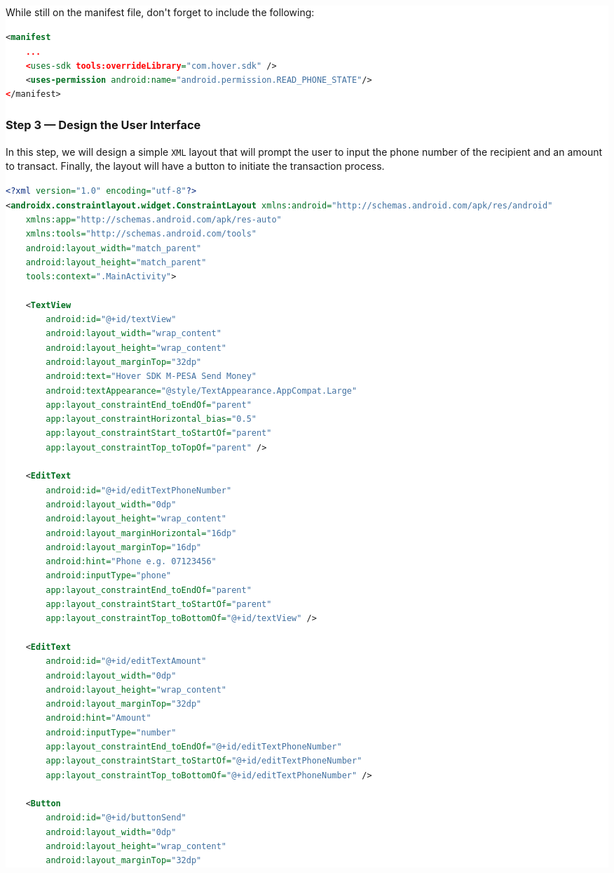 While still on the manifest file, don't forget to include the following:

```xml
<manifest
    ...
    <uses-sdk tools:overrideLibrary="com.hover.sdk" />
    <uses-permission android:name="android.permission.READ_PHONE_STATE"/>
</manifest>
```

### Step 3 — Design the User Interface
In this step, we will design a simple `XML` layout that will prompt the user to input the phone number of the recipient and an amount to transact. Finally, the layout will have a button to initiate the transaction process.

```xml
<?xml version="1.0" encoding="utf-8"?>
<androidx.constraintlayout.widget.ConstraintLayout xmlns:android="http://schemas.android.com/apk/res/android"
    xmlns:app="http://schemas.android.com/apk/res-auto"
    xmlns:tools="http://schemas.android.com/tools"
    android:layout_width="match_parent"
    android:layout_height="match_parent"
    tools:context=".MainActivity">

    <TextView
        android:id="@+id/textView"
        android:layout_width="wrap_content"
        android:layout_height="wrap_content"
        android:layout_marginTop="32dp"
        android:text="Hover SDK M-PESA Send Money"
        android:textAppearance="@style/TextAppearance.AppCompat.Large"
        app:layout_constraintEnd_toEndOf="parent"
        app:layout_constraintHorizontal_bias="0.5"
        app:layout_constraintStart_toStartOf="parent"
        app:layout_constraintTop_toTopOf="parent" />

    <EditText
        android:id="@+id/editTextPhoneNumber"
        android:layout_width="0dp"
        android:layout_height="wrap_content"
        android:layout_marginHorizontal="16dp"
        android:layout_marginTop="16dp"
        android:hint="Phone e.g. 07123456"
        android:inputType="phone"
        app:layout_constraintEnd_toEndOf="parent"
        app:layout_constraintStart_toStartOf="parent"
        app:layout_constraintTop_toBottomOf="@+id/textView" />

    <EditText
        android:id="@+id/editTextAmount"
        android:layout_width="0dp"
        android:layout_height="wrap_content"
        android:layout_marginTop="32dp"
        android:hint="Amount"
        android:inputType="number"
        app:layout_constraintEnd_toEndOf="@+id/editTextPhoneNumber"
        app:layout_constraintStart_toStartOf="@+id/editTextPhoneNumber"
        app:layout_constraintTop_toBottomOf="@+id/editTextPhoneNumber" />

    <Button
        android:id="@+id/buttonSend"
        android:layout_width="0dp"
        android:layout_height="wrap_content"
        android:layout_marginTop="32dp"
```